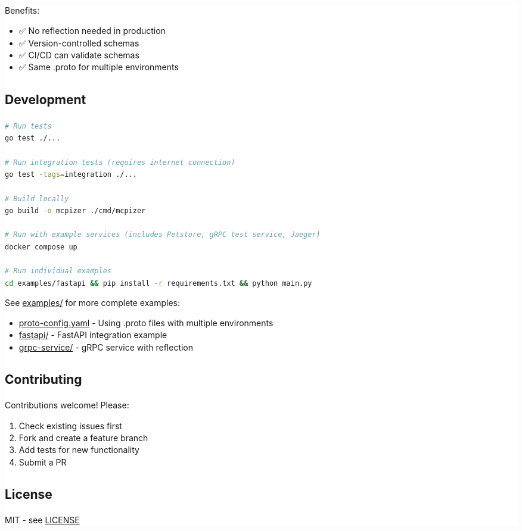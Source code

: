 Benefits:
- ✅ No reflection needed in production
- ✅ Version-controlled schemas
- ✅ CI/CD can validate schemas
- ✅ Same .proto for multiple environments

## Development

```bash
# Run tests
go test ./...

# Run integration tests (requires internet connection)
go test -tags=integration ./...

# Build locally
go build -o mcpizer ./cmd/mcpizer

# Run with example services (includes Petstore, gRPC test service, Jaeger)
docker compose up

# Run individual examples
cd examples/fastapi && pip install -r requirements.txt && python main.py
```

See [examples/](examples/) for more complete examples:
- [proto-config.yaml](examples/proto-config.yaml) - Using .proto files with multiple environments
- [fastapi/](examples/fastapi/) - FastAPI integration example
- [grpc-service/](examples/grpc-service/) - gRPC service with reflection

## Contributing

Contributions welcome! Please:
1. Check existing issues first
2. Fork and create a feature branch
3. Add tests for new functionality
4. Submit a PR

## License

MIT - see [LICENSE](LICENSE)
